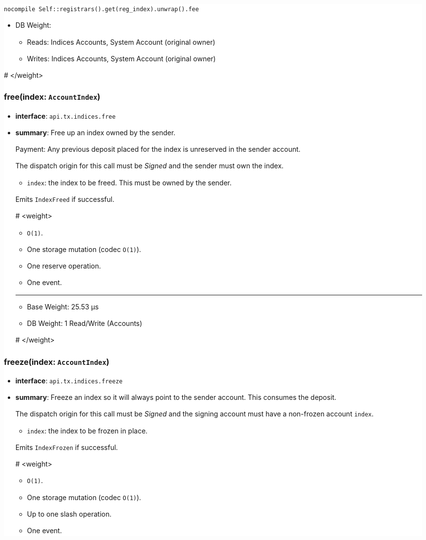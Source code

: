  ```nocompile Self::registrars().get(reg_index).unwrap().fee ``` 
  - DB Weight:

     - Reads: Indices Accounts, System Account (original owner)

     - Writes: Indices Accounts, System Account (original owner)

  \# \</weight> 
 
### free(index: `AccountIndex`)
- **interface**: `api.tx.indices.free`
- **summary**:   Free up an index owned by the sender. 

  Payment: Any previous deposit placed for the index is unreserved in the sender account. 

  The dispatch origin for this call must be _Signed_ and the sender must own the index. 

  - `index`: the index to be freed. This must be owned by the sender. 

  Emits `IndexFreed` if successful. 

  \# \<weight>

   

  - `O(1)`.

  - One storage mutation (codec `O(1)`).

  - One reserve operation.

  - One event.

  -------------------

  - Base Weight: 25.53 µs

  - DB Weight: 1 Read/Write (Accounts)

  \# \</weight> 
 
### freeze(index: `AccountIndex`)
- **interface**: `api.tx.indices.freeze`
- **summary**:   Freeze an index so it will always point to the sender account. This consumes the deposit. 

  The dispatch origin for this call must be _Signed_ and the signing account must have a non-frozen account `index`. 

  - `index`: the index to be frozen in place. 

  Emits `IndexFrozen` if successful. 

  \# \<weight>

   

  - `O(1)`.

  - One storage mutation (codec `O(1)`).

  - Up to one slash operation.

  - One event.
  ```